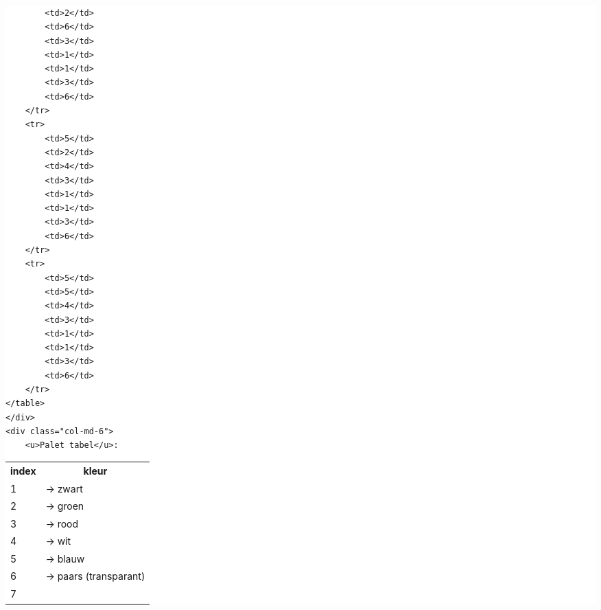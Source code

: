             <td>2</td>
            <td>6</td>
            <td>3</td>
            <td>1</td>
            <td>1</td>
            <td>3</td>
            <td>6</td>
        </tr>
        <tr>
            <td>5</td>
            <td>2</td>
            <td>4</td>
            <td>3</td>
            <td>1</td>
            <td>1</td>
            <td>3</td>
            <td>6</td>
        </tr>
        <tr>
            <td>5</td>
            <td>5</td>
            <td>4</td>
            <td>3</td>
            <td>1</td>
            <td>1</td>
            <td>3</td>
            <td>6</td>
        </tr>
    </table>
    </div>
    <div class="col-md-6">
        <u>Palet tabel</u>:

<table class="table table-hover">
    <tr>
        <th>index</th>
        <th>kleur</th>
    </tr>
    <tr>
        <td>1</td>
        <td> -> zwart</td>
    </tr>
    <tr>
        <td>2</td>
        <td> -> groen</td>
    </tr>
    <tr>
        <td>3</td>
        <td> -> rood</td>
    </tr>
    <tr>
        <td>4</td>
        <td> -> wit</td>
    </tr>
    <tr>
        <td>5</td>
        <td> -> blauw</td>
    </tr>
    <tr>
        <td>6</td>
        <td> -> paars (transparant)</td>
    </tr>
    <tr>
        <td>7</td>